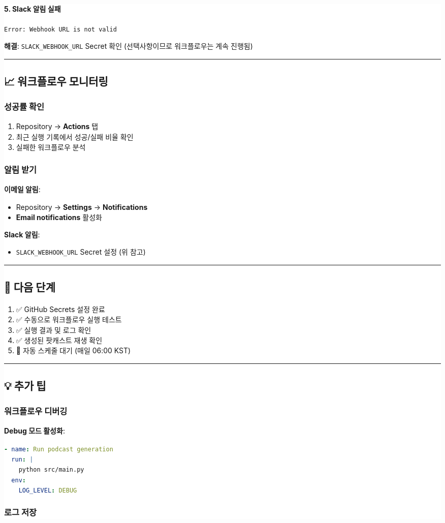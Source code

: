 #### 5. Slack 알림 실패
```
Error: Webhook URL is not valid
```

**해결**: `SLACK_WEBHOOK_URL` Secret 확인 (선택사항이므로 워크플로우는 계속 진행됨)

---

## 📈 워크플로우 모니터링

### 성공률 확인

1. Repository → **Actions** 탭
2. 최근 실행 기록에서 성공/실패 비율 확인
3. 실패한 워크플로우 분석

### 알림 받기

**이메일 알림**:
- Repository → **Settings** → **Notifications**
- **Email notifications** 활성화

**Slack 알림**:
- `SLACK_WEBHOOK_URL` Secret 설정 (위 참고)

---

## 🎯 다음 단계

1. ✅ GitHub Secrets 설정 완료
2. ✅ 수동으로 워크플로우 실행 테스트
3. ✅ 실행 결과 및 로그 확인
4. ✅ 생성된 팟캐스트 재생 확인
5. 🔄 자동 스케줄 대기 (매일 06:00 KST)

---

## 💡 추가 팁

### 워크플로우 디버깅

**Debug 모드 활성화**:
```yaml
- name: Run podcast generation
  run: |
    python src/main.py
  env:
    LOG_LEVEL: DEBUG
```

### 로그 저장
